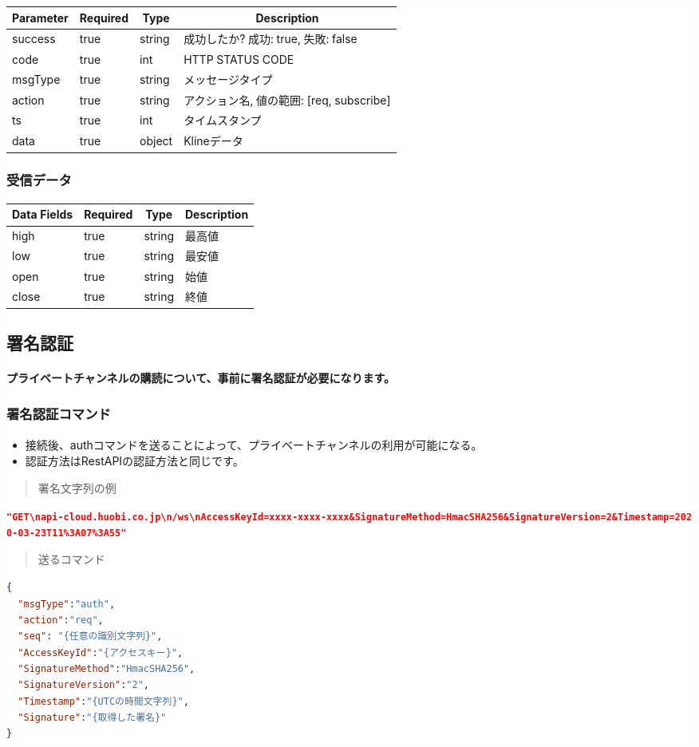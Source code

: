 | Parameter | Required | Type | Description  
| ------ | ---- | ------ | -------  
| success | true | string | 成功したか? 成功: true, 失敗: false
| code | true | int | HTTP STATUS CODE
| msgType | true | string | メッセージタイプ
| action | true | string | アクション名, 値の範囲: [req, subscribe]
| ts | true | int | タイムスタンプ
| data | true | object | Klineデータ

### 受信データ

| Data Fields | Required | Type | Description  
| ------ | ---- | ------ | -------  
| high | true | string | 最高値
| low | true | string | 最安値
| open | true | string | 始値
| close| true | string | 終値

## 署名認証

<aside class="notice">
<b>プライベートチャンネルの購読について、事前に署名認証が必要になります。</b>
</aside>

### 署名認証コマンド

+ 接続後、authコマンドを送ることによって、プライベートチャンネルの利用が可能になる。
+ 認証方法はRestAPIの認証方法と同じです。

> 署名文字列の例

```json
"GET\napi-cloud.huobi.co.jp\n/ws\nAccessKeyId=xxxx-xxxx-xxxx&SignatureMethod=HmacSHA256&SignatureVersion=2&Timestamp=2020-03-23T11%3A07%3A55"
``` 

> 送るコマンド

```json
{
  "msgType":"auth",
  "action":"req",
  "seq": "{任意の識別文字列}",
  "AccessKeyId":"{アクセスキー}",
  "SignatureMethod":"HmacSHA256",
  "SignatureVersion":"2",
  "Timestamp":"{UTCの時間文字列}",
  "Signature":"{取得した署名}"
}
```
